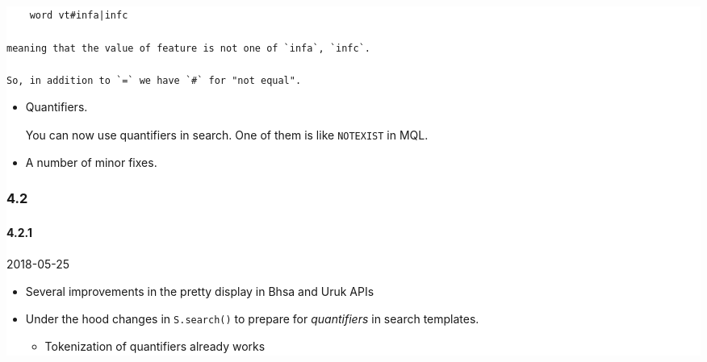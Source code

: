         word vt#infa|infc

    meaning that the value of feature is not one of `infa`, `infc`.

    So, in addition to `=` we have `#` for "not equal".
*   Quantifiers.

    You can now use quantifiers in search. One of them is like `NOTEXIST` in MQL.

*   A number of minor fixes.

### 4.2

#### 4.2.1

2018-05-25

*   Several improvements in the pretty display in Bhsa and Uruk APIs
*   Under the hood changes in `S.search()` to prepare for *quantifiers* in
    search templates.

    *   Tokenization of quantifiers already works
